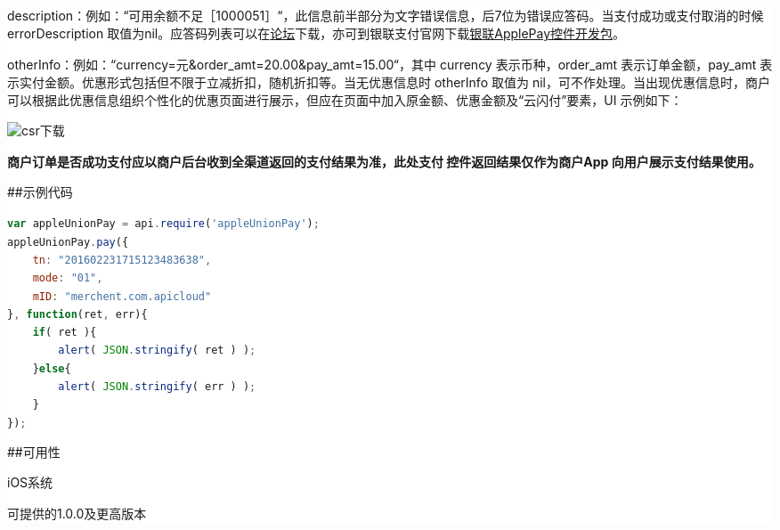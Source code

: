 description：例如：“可用余额不足［1000051］“，此信息前半部分为文字错误信息，后7位为错误应答码。当支付成功或支付取消的时候 errorDescription 取值为nil。应答码列表可以在[论坛](http://community.apicloud.com/bbs/forum.php?mod=viewthread&tid=24249&extra=)下载，亦可到银联支付官网下载[银联ApplePay控件开发包](https://open.unionpay.com/ajweb/help/file/techFile?productId=80)。

otherInfo：例如：“currency=元&order_amt=20.00&pay_amt=15.00“，其中 currency 表示币种，order_amt 表示订单金额，pay_amt 表示实付金额。优惠形式包括但不限于立减折扣，随机折扣等。当无优惠信息时 otherInfo 取值为 nil，可不作处理。当出现优惠信息时，商户可以根据此优惠信息组织个性化的优惠页面进行展示，但应在页面中加入原金额、优惠金额及“云闪付”要素，UI 示例如下：

![csr下载](/img/docImage/appleUnionPay/applePayExamples.png)

**商户订单是否成功支付应以商户后台收到全渠道返回的支付结果为准，此处支付
控件返回结果仅作为商户App 向用户展示支付结果使用。**

##示例代码

```js
var appleUnionPay = api.require('appleUnionPay');
appleUnionPay.pay({
    tn: "201602231715123483638",
    mode: "01",
    mID: "merchent.com.apicloud"
}, function(ret, err){		
    if( ret ){
        alert( JSON.stringify( ret ) );
    }else{
        alert( JSON.stringify( err ) );
    }
});
```

##可用性

iOS系统

可提供的1.0.0及更高版本